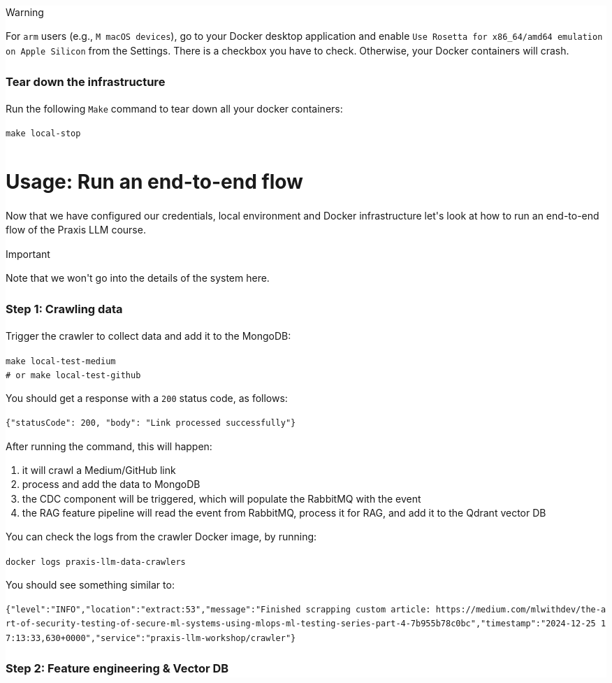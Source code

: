 > [!WARNING]
> For `arm` users (e.g., `M macOS devices`), go to your Docker desktop application and enable `Use Rosetta for x86_64/amd64 emulation on Apple Silicon` from the Settings. There is a checkbox you have to check.
> Otherwise, your Docker containers will crash.

### Tear down the infrastructure

Run the following `Make` command to tear down all your docker containers:

```shell
make local-stop
```

# Usage: Run an end-to-end flow

Now that we have configured our credentials, local environment and Docker infrastructure let's look at how to run an end-to-end flow of the Praxis LLM course.

> [!IMPORTANT]
> Note that we won't go into the details of the system here. 

### Step 1: Crawling data

Trigger the crawler to collect data and add it to the MongoDB:

```shell
make local-test-medium
# or make local-test-github
``` 
You should get a response with a `200` status code, as follows:
```
{"statusCode": 200, "body": "Link processed successfully"}
```

After running the command, this will happen:
1. it will crawl a Medium/GitHub link
2. process and add the data to MongoDB
3. the CDC component will be triggered, which will populate the RabbitMQ with the event
4. the RAG feature pipeline will read the event from RabbitMQ, process it for RAG, and add it to the Qdrant vector DB

You can check the logs from the crawler Docker image, by running:
```bash
docker logs praxis-llm-data-crawlers
``` 
You should see something similar to:
```text
{"level":"INFO","location":"extract:53","message":"Finished scrapping custom article: https://medium.com/mlwithdev/the-art-of-security-testing-of-secure-ml-systems-using-mlops-ml-testing-series-part-4-7b955b78c0bc","timestamp":"2024-12-25 17:13:33,630+0000","service":"praxis-llm-workshop/crawler"}
```

### Step 2: Feature engineering & Vector DB

